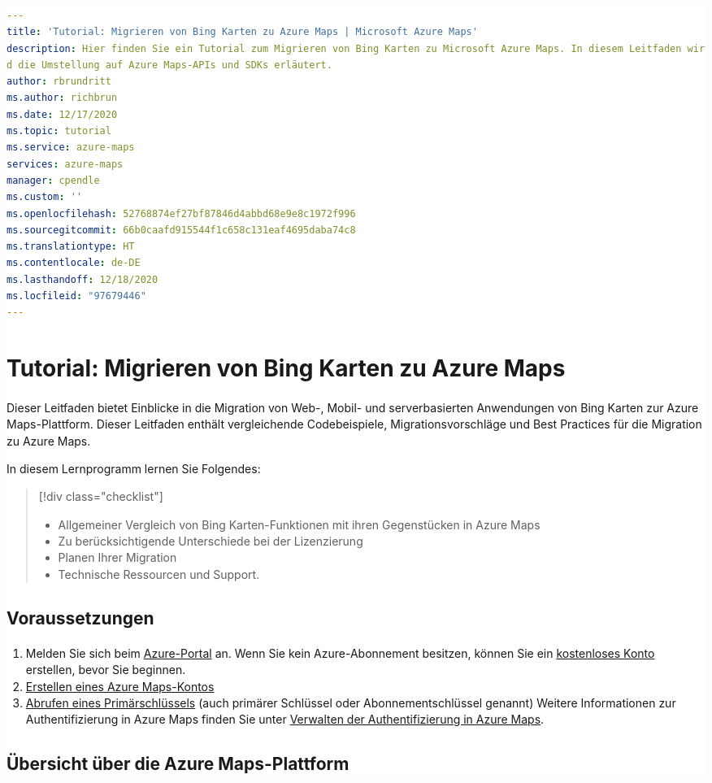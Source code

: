 ```yaml
---
title: 'Tutorial: Migrieren von Bing Karten zu Azure Maps | Microsoft Azure Maps'
description: Hier finden Sie ein Tutorial zum Migrieren von Bing Karten zu Microsoft Azure Maps. In diesem Leitfaden wird die Umstellung auf Azure Maps-APIs und SDKs erläutert.
author: rbrundritt
ms.author: richbrun
ms.date: 12/17/2020
ms.topic: tutorial
ms.service: azure-maps
services: azure-maps
manager: cpendle
ms.custom: ''
ms.openlocfilehash: 52768874ef27bf87846d4abbd68e9e8c1972f996
ms.sourcegitcommit: 66b0caafd915544f1c658c131eaf4695daba74c8
ms.translationtype: HT
ms.contentlocale: de-DE
ms.lasthandoff: 12/18/2020
ms.locfileid: "97679446"
---
```

# <a name="tutorial-migrate-from-bing-maps-to-azure-maps"></a>Tutorial: Migrieren von Bing Karten zu Azure Maps

Dieser Leitfaden bietet Einblicke in die Migration von Web-, Mobil- und serverbasierten Anwendungen von Bing Karten zur Azure Maps-Plattform. Dieser Leitfaden enthält vergleichende Codebeispiele, Migrationsvorschläge und Best Practices für die Migration zu Azure Maps. 

In diesem Lernprogramm lernen Sie Folgendes:

> [!div class="checklist"]
> * Allgemeiner Vergleich von Bing Karten-Funktionen mit ihren Gegenstücken in Azure Maps
> * Zu berücksichtigende Unterschiede bei der Lizenzierung
> * Planen Ihrer Migration
> * Technische Ressourcen und Support.

## <a name="prerequisites"></a>Voraussetzungen

1. Melden Sie sich beim [Azure-Portal](https://portal.azure.com) an. Wenn Sie kein Azure-Abonnement besitzen, können Sie ein [kostenloses Konto](https://azure.microsoft.com/free/) erstellen, bevor Sie beginnen.
2. [Erstellen eines Azure Maps-Kontos](quick-demo-map-app.md#create-an-azure-maps-account)
3. [Abrufen eines Primärschlüssels](quick-demo-map-app.md#get-the-primary-key-for-your-account) (auch primärer Schlüssel oder Abonnementschlüssel genannt) Weitere Informationen zur Authentifizierung in Azure Maps finden Sie unter [Verwalten der Authentifizierung in Azure Maps](how-to-manage-authentication.md).

## <a name="azure-maps-platform-overview"></a>Übersicht über die Azure Maps-Plattform
